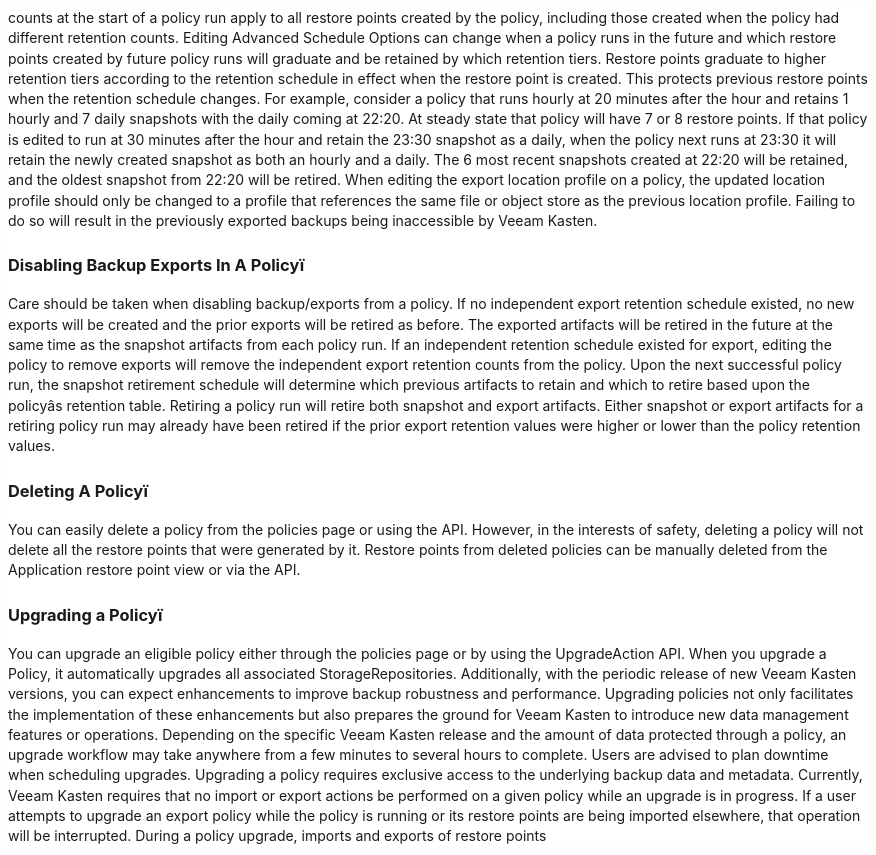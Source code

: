 counts at the start of a policy run apply to all restore points created by the
policy, including those created when the policy had different retention counts.
Editing Advanced Schedule Options can change
when a policy runs in the future and which restore points created by future
policy runs will graduate and be retained by which retention tiers.
Restore points graduate to higher retention tiers according to the
retention schedule in effect when the restore point is created. This protects
previous restore points when the retention schedule changes.
For example, consider a policy that runs hourly at 20 minutes after the hour
and retains 1 hourly and 7 daily snapshots with the daily coming at 22:20.
At steady state that policy will have 7 or 8 restore points.
If that policy is edited to run at 30 minutes after the hour and retain the
23:30 snapshot as a daily, when the policy next runs at 23:30 it will
retain the newly created snapshot as both an hourly and a daily. The 6 most
recent snapshots created at 22:20 will be retained, and the oldest snapshot
from 22:20 will be retired.
When editing the export location profile on a policy,
the updated location profile should only be changed to a profile that
references the same file or object store as the previous location
profile. Failing to do so will result in the previously exported backups
being inaccessible by Veeam Kasten.
### Disabling Backup Exports In A Policyï
Care should be taken when disabling backup/exports from a policy. If
no independent export retention schedule existed, no new exports will
be created and the prior exports will be retired as before.  The
exported artifacts will be retired in the future at the same time as
the snapshot artifacts from each policy run.
If an independent retention schedule existed for export, editing the
policy to remove exports will remove the independent export retention
counts from the policy. Upon the next successful policy run, the
snapshot retirement schedule will determine which previous artifacts
to retain and which to retire based upon the policyâs retention
table. Retiring a policy run will retire both snapshot and export
artifacts. Either snapshot or export artifacts for a retiring policy
run may already have been retired if the prior export retention values
were higher or lower than the policy retention values.
### Deleting A Policyï
You can easily delete a policy from the policies page or using the
API. However, in the interests of safety, deleting a policy will not
delete all the restore points that were generated by it. Restore points
from deleted policies can be manually deleted from the Application restore
point view or via the API.
### Upgrading a Policyï
You can upgrade an eligible policy either through the policies page or
by using the UpgradeAction API. When you upgrade a Policy,
it automatically upgrades all associated StorageRepositories.
Additionally, with the periodic release of new Veeam Kasten versions,
you can expect enhancements to improve backup robustness and performance.
Upgrading policies not only facilitates the implementation of these
enhancements but also prepares the ground for Veeam Kasten to introduce new
data management features or operations.
Depending on the specific Veeam Kasten release and the amount of data
protected through a policy, an upgrade workflow may take anywhere from
a few minutes to several hours to complete. Users are advised to plan
downtime when scheduling upgrades. Upgrading a policy requires exclusive
access to the underlying backup data and metadata. Currently, Veeam
Kasten requires that no import or export actions be performed on a
given policy while an upgrade is in progress. If a user attempts to upgrade
an export policy while the policy is running or its restore points
are being imported elsewhere, that operation will be interrupted.
During a policy upgrade, imports and exports of restore points